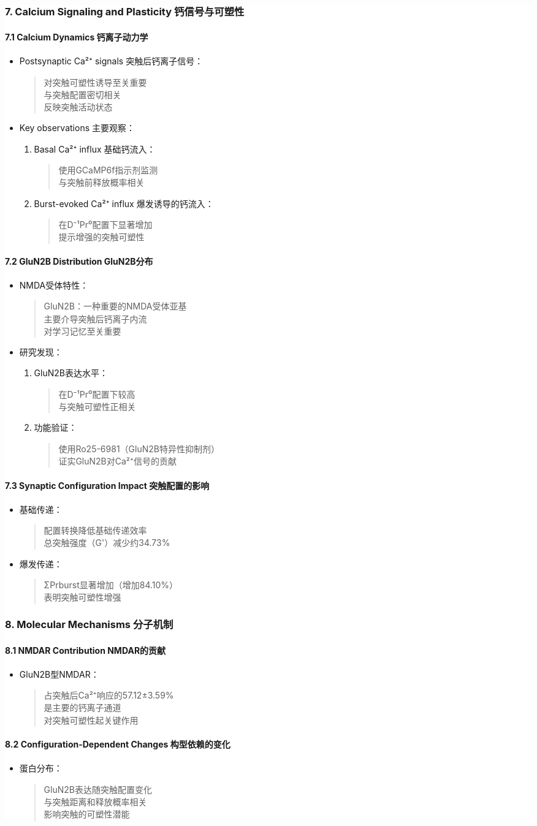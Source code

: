 ### 7. Calcium Signaling and Plasticity 钙信号与可塑性

#### 7.1 Calcium Dynamics 钙离子动力学

- Postsynaptic Ca²⁺ signals 突触后钙离子信号：
  > 对突触可塑性诱导至关重要  
  > 与突触配置密切相关  
  > 反映突触活动状态

- Key observations 主要观察：
  1. Basal Ca²⁺ influx 基础钙流入：
     > 使用GCaMP6f指示剂监测  
     > 与突触前释放概率相关
  2. Burst-evoked Ca²⁺ influx 爆发诱导的钙流入：
     > 在D⁻¹Pr⁰配置下显著增加  
     > 提示增强的突触可塑性

#### 7.2 GluN2B Distribution GluN2B分布

- NMDA受体特性：
  > GluN2B：一种重要的NMDA受体亚基  
  > 主要介导突触后钙离子内流  
  > 对学习记忆至关重要

- 研究发现：
  1. GluN2B表达水平：
     > 在D⁻¹Pr⁰配置下较高  
     > 与突触可塑性正相关
  2. 功能验证：
     > 使用Ro25-6981（GluN2B特异性抑制剂）  
     > 证实GluN2B对Ca²⁺信号的贡献

#### 7.3 Synaptic Configuration Impact 突触配置的影响

- 基础传递：
  > 配置转换降低基础传递效率  
  > 总突触强度（G'）减少约34.73%

- 爆发传递：
  > ΣPrburst显著增加（增加84.10%）  
  > 表明突触可塑性增强

### 8. Molecular Mechanisms 分子机制

#### 8.1 NMDAR Contribution NMDAR的贡献

- GluN2B型NMDAR：
  > 占突触后Ca²⁺响应的57.12±3.59%  
  > 是主要的钙离子通道  
  > 对突触可塑性起关键作用  

#### 8.2 Configuration-Dependent Changes 构型依赖的变化

- 蛋白分布：
  > GluN2B表达随突触配置变化  
  > 与突触距离和释放概率相关  
  > 影响突触的可塑性潜能  
